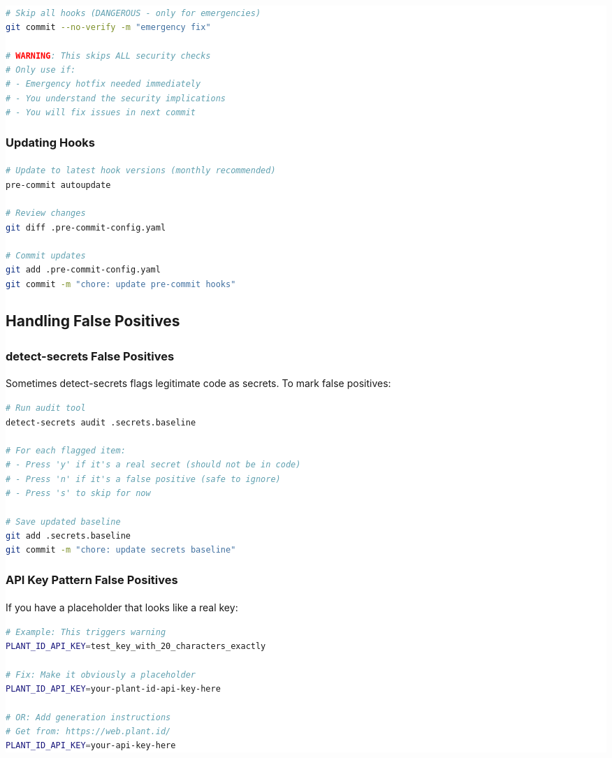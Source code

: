 ```bash
# Skip all hooks (DANGEROUS - only for emergencies)
git commit --no-verify -m "emergency fix"

# WARNING: This skips ALL security checks
# Only use if:
# - Emergency hotfix needed immediately
# - You understand the security implications
# - You will fix issues in next commit
```

### Updating Hooks

```bash
# Update to latest hook versions (monthly recommended)
pre-commit autoupdate

# Review changes
git diff .pre-commit-config.yaml

# Commit updates
git add .pre-commit-config.yaml
git commit -m "chore: update pre-commit hooks"
```

## Handling False Positives

### detect-secrets False Positives

Sometimes detect-secrets flags legitimate code as secrets. To mark false positives:

```bash
# Run audit tool
detect-secrets audit .secrets.baseline

# For each flagged item:
# - Press 'y' if it's a real secret (should not be in code)
# - Press 'n' if it's a false positive (safe to ignore)
# - Press 's' to skip for now

# Save updated baseline
git add .secrets.baseline
git commit -m "chore: update secrets baseline"
```

### API Key Pattern False Positives

If you have a placeholder that looks like a real key:

```bash
# Example: This triggers warning
PLANT_ID_API_KEY=test_key_with_20_characters_exactly

# Fix: Make it obviously a placeholder
PLANT_ID_API_KEY=your-plant-id-api-key-here

# OR: Add generation instructions
# Get from: https://web.plant.id/
PLANT_ID_API_KEY=your-api-key-here
```
